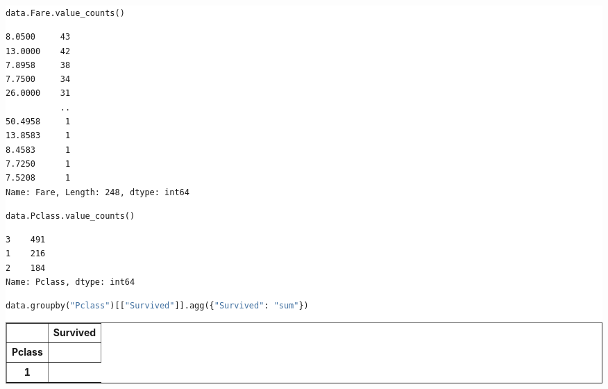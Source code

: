 


```python
data.Fare.value_counts()
```




    8.0500     43
    13.0000    42
    7.8958     38
    7.7500     34
    26.0000    31
               ..
    50.4958     1
    13.8583     1
    8.4583      1
    7.7250      1
    7.5208      1
    Name: Fare, Length: 248, dtype: int64




```python
data.Pclass.value_counts()
```




    3    491
    1    216
    2    184
    Name: Pclass, dtype: int64




```python
data.groupby("Pclass")[["Survived"]].agg({"Survived": "sum"})
```




<div>
<style scoped>
    .dataframe tbody tr th:only-of-type {
        vertical-align: middle;
    }

    .dataframe tbody tr th {
        vertical-align: top;
    }

    .dataframe thead th {
        text-align: right;
    }
</style>
<table border="1" class="dataframe">
  <thead>
    <tr style="text-align: right;">
      <th></th>
      <th>Survived</th>
    </tr>
    <tr>
      <th>Pclass</th>
      <th></th>
    </tr>
  </thead>
  <tbody>
    <tr>
      <th>1</th>